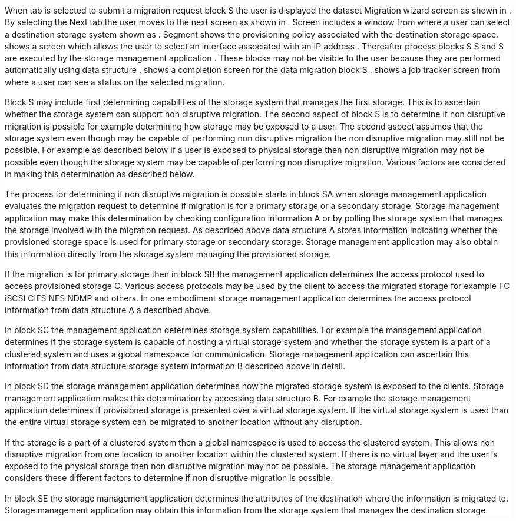 When tab is selected to submit a migration request block S the user is displayed the dataset Migration wizard screen as shown in . By selecting the Next tab the user moves to the next screen as shown in . Screen includes a window from where a user can select a destination storage system shown as . Segment shows the provisioning policy associated with the destination storage space. shows a screen which allows the user to select an interface associated with an IP address . Thereafter process blocks S S and S are executed by the storage management application . These blocks may not be visible to the user because they are performed automatically using data structure . shows a completion screen for the data migration block S . shows a job tracker screen from where a user can see a status on the selected migration.

Block S may include first determining capabilities of the storage system that manages the first storage. This is to ascertain whether the storage system can support non disruptive migration. The second aspect of block S is to determine if non disruptive migration is possible for example determining how storage may be exposed to a user. The second aspect assumes that the storage system even though may be capable of performing non disruptive migration the non disruptive migration may still not be possible. For example as described below if a user is exposed to physical storage then non disruptive migration may not be possible even though the storage system may be capable of performing non disruptive migration. Various factors are considered in making this determination as described below.

The process for determining if non disruptive migration is possible starts in block SA when storage management application evaluates the migration request to determine if migration is for a primary storage or a secondary storage. Storage management application may make this determination by checking configuration information A or by polling the storage system that manages the storage involved with the migration request. As described above data structure A stores information indicating whether the provisioned storage space is used for primary storage or secondary storage. Storage management application may also obtain this information directly from the storage system managing the provisioned storage.

If the migration is for primary storage then in block SB the management application determines the access protocol used to access provisioned storage C. Various access protocols may be used by the client to access the migrated storage for example FC iSCSI CIFS NFS NDMP and others. In one embodiment storage management application determines the access protocol information from data structure A a described above.

In block SC the management application determines storage system capabilities. For example the management application determines if the storage system is capable of hosting a virtual storage system and whether the storage system is a part of a clustered system and uses a global namespace for communication. Storage management application can ascertain this information from data structure storage system information B described above in detail.

In block SD the storage management application determines how the migrated storage system is exposed to the clients. Storage management application makes this determination by accessing data structure B. For example the storage management application determines if provisioned storage is presented over a virtual storage system. If the virtual storage system is used than the entire virtual storage system can be migrated to another location without any disruption.

If the storage is a part of a clustered system then a global namespace is used to access the clustered system. This allows non disruptive migration from one location to another location within the clustered system. If there is no virtual layer and the user is exposed to the physical storage then non disruptive migration may not be possible. The storage management application considers these different factors to determine if non disruptive migration is possible.

In block SE the storage management application determines the attributes of the destination where the information is migrated to. Storage management application may obtain this information from the storage system that manages the destination storage.
